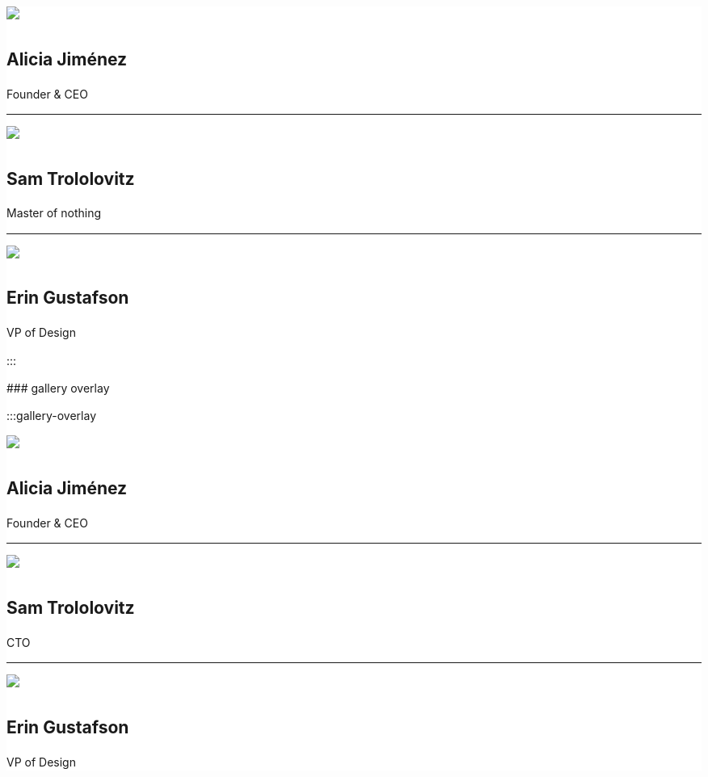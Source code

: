 ![](https://source.unsplash.com/uPGOEbjbVGA/800x600)

## Alicia Jiménez

Founder & CEO

---

![](https://source.unsplash.com/6anudmpILw4/800x600)

## Sam Trololovitz

Master of nothing

---

![](https://source.unsplash.com/IFxjDdqK_0U/800x600)

## Erin Gustafson

VP of Design

:::

<slide>
### gallery overlay

:::gallery-overlay

![](https://source.unsplash.com/uPGOEbjbVGA/800x600)

## Alicia Jiménez

Founder & CEO

---

![](https://source.unsplash.com/zhkTCCmD4xI/800x600)

## Sam Trololovitz

CTO

---

![](https://source.unsplash.com/IFxjDdqK_0U/800x600)

## Erin Gustafson

VP of Design
